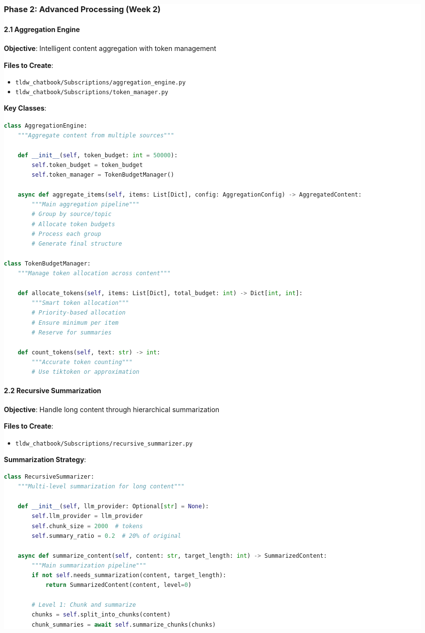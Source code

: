 ### Phase 2: Advanced Processing (Week 2)

#### 2.1 Aggregation Engine

**Objective**: Intelligent content aggregation with token management

**Files to Create**:
- `tldw_chatbook/Subscriptions/aggregation_engine.py`
- `tldw_chatbook/Subscriptions/token_manager.py`

**Key Classes**:
```python
class AggregationEngine:
    """Aggregate content from multiple sources"""
    
    def __init__(self, token_budget: int = 50000):
        self.token_budget = token_budget
        self.token_manager = TokenBudgetManager()
        
    async def aggregate_items(self, items: List[Dict], config: AggregationConfig) -> AggregatedContent:
        """Main aggregation pipeline"""
        # Group by source/topic
        # Allocate token budgets
        # Process each group
        # Generate final structure
        
class TokenBudgetManager:
    """Manage token allocation across content"""
    
    def allocate_tokens(self, items: List[Dict], total_budget: int) -> Dict[int, int]:
        """Smart token allocation"""
        # Priority-based allocation
        # Ensure minimum per item
        # Reserve for summaries
        
    def count_tokens(self, text: str) -> int:
        """Accurate token counting"""
        # Use tiktoken or approximation
```

#### 2.2 Recursive Summarization

**Objective**: Handle long content through hierarchical summarization

**Files to Create**:
- `tldw_chatbook/Subscriptions/recursive_summarizer.py`

**Summarization Strategy**:
```python
class RecursiveSummarizer:
    """Multi-level summarization for long content"""
    
    def __init__(self, llm_provider: Optional[str] = None):
        self.llm_provider = llm_provider
        self.chunk_size = 2000  # tokens
        self.summary_ratio = 0.2  # 20% of original
        
    async def summarize_content(self, content: str, target_length: int) -> SummarizedContent:
        """Main summarization pipeline"""
        if not self.needs_summarization(content, target_length):
            return SummarizedContent(content, level=0)
            
        # Level 1: Chunk and summarize
        chunks = self.split_into_chunks(content)
        chunk_summaries = await self.summarize_chunks(chunks)
```